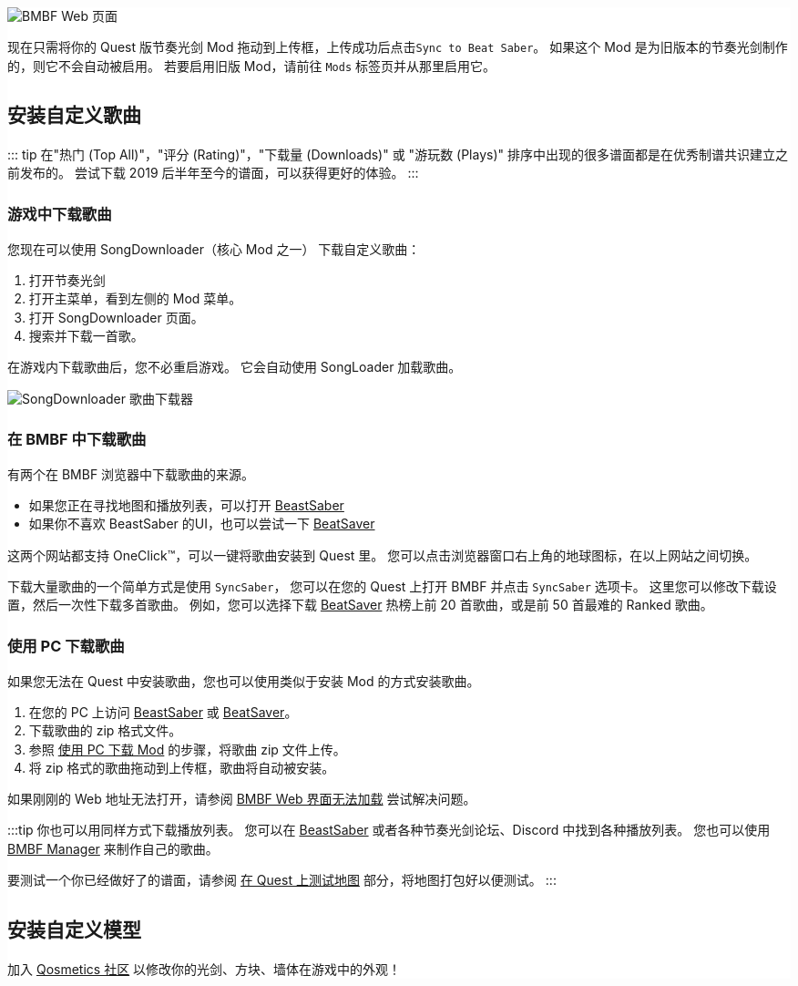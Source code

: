 ![BMBF Web 页面
](~@images/beginners-guide/bmbfweb.png)

现在只需将你的 Quest 版节奏光剑 Mod 拖动到上传框，上传成功后点击`Sync to Beat Saber`。 如果这个 Mod 是为旧版本的节奏光剑制作的，则它不会自动被启用。 若要启用旧版 Mod，请前往 `Mods` 标签页并从那里启用它。

## 安装自定义歌曲
::: tip
在"热门 (Top All)"，"评分 (Rating)"，"下载量 (Downloads)" 或 "游玩数 (Plays)" 排序中出现的很多谱面都是在优秀制谱共识建立之前发布的。 尝试下载 2019 后半年至今的谱面，可以获得更好的体验。
:::

### 游戏中下载歌曲
您现在可以使用 SongDownloader（核心 Mod 之一） 下载自定义歌曲：

1. 打开节奏光剑
2. 打开主菜单，看到左侧的 Mod 菜单。
3. 打开 SongDownloader 页面。
4. 搜索并下载一首歌。

在游戏内下载歌曲后，您不必重启游戏。 它会自动使用 SongLoader 加载歌曲。

![SongDownloader 歌曲下载器](~@images/beginners-guide/songdownloader.png)

### 在 BMBF 中下载歌曲
有两个在 BMBF 浏览器中下载歌曲的来源。

* 如果您正在寻找地图和播放列表，可以打开 [BeastSaber](https://bsaber.com/)
* 如果你不喜欢 BeastSaber 的UI，也可以尝试一下 [BeatSaver](https://beatsaver.com/)

这两个网站都支持 OneClick™，可以一键将歌曲安装到 Quest 里。 您可以点击浏览器窗口右上角的地球图标，在以上网站之间切换。

下载大量歌曲的一个简单方式是使用 `SyncSaber`， 您可以在您的 Quest 上打开 BMBF 并点击 `SyncSaber` 选项卡。 这里您可以修改下载设置，然后一次性下载多首歌曲。 例如，您可以选择下载 [BeatSaver](https://beatsaver.com/) 热榜上前 20 首歌曲，或是前 50 首最难的 Ranked 歌曲。

### 使用 PC 下载歌曲
如果您无法在 Quest 中安装歌曲，您也可以使用类似于安装 Mod 的方式安装歌曲。

1. 在您的 PC 上访问 [BeastSaber](https://bsaber.com/) 或 [BeatSaver](https://beatsaver.com/)。
2. 下载歌曲的 zip 格式文件。
3. 参照 [使用 PC 下载 Mod](#using-your-pc) 的步骤，将歌曲 zip 文件上传。
4. 将 zip 格式的歌曲拖动到上传框，歌曲将自动被安装。

如果刚刚的 Web 地址无法打开，请参阅 [BMBF Web 界面无法加载](#bmbf-web-interface-not-loading) 尝试解决问题。

:::tip 你也可以用同样方式下载播放列表。 您可以在 [BeastSaber](https://bsaber.com/category/playlists/) 或者各种节奏光剑论坛、Discord 中找到各种播放列表。 您也可以使用 [BMBF Manager](https://github.com/ComputerElite/BM#bmbf-manager) 来制作自己的歌曲。

要测试一个你已经做好了的谱面，请参阅 [在 Quest 上测试地图](/mapping/#testing-on-a-quest) 部分，将地图打包好以便测试。 :::

## 安装自定义模型
加入 [Qosmetics 社区](https://discord.gg/qosmetics) 以修改你的光剑、方块、墙体在游戏中的外观！
